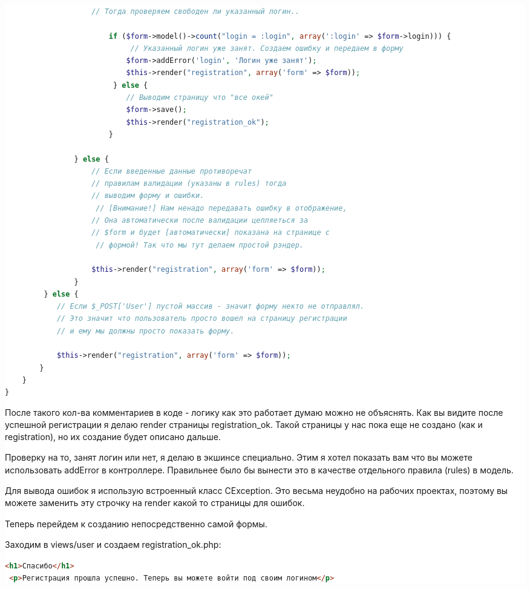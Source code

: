```php
                    // Тогда проверяем свободен ли указанный логин..

                        if ($form->model()->count("login = :login", array(':login' => $form->login))) {
                             // Указанный логин уже занят. Создаем ошибку и передаем в форму
                            $form->addError('login', 'Логин уже занят');
                            $this->render("registration", array('form' => $form));
                         } else {
                            // Выводим страницу что "все окей"
                            $form->save();
                            $this->render("registration_ok");
                        }
                                         
                } else {
                    // Если введенные данные противоречат 
                    // правилам валидации (указаны в rules) тогда
                    // выводим форму и ошибки.
                     // [Внимание!] Нам ненадо передавать ошибку в отображение,
                    // Она автоматически после валидации цепляеться за 
                    // $form и будет [автоматически] показана на странице с 
                     // формой! Так что мы тут делаем простой рэндер.
                    
                    $this->render("registration", array('form' => $form));
                }
         } else {
            // Если $_POST['User'] пустой массив - значит форму некто не отправлял.
            // Это значит что пользователь просто вошел на страницу регистрации
            // и ему мы должны просто показать форму.
             
            $this->render("registration", array('form' => $form));
        }
    }
}
```

После такого кол-ва комментариев в коде - логику как это работает думаю можно не объяснять. Как вы видите после успешной регистрации я делаю render страницы registration_ok. Такой страницы у нас пока еще не создано (как и registration), но их создание будет описано дальше.

Проверку на то, занят логин или нет, я делаю в экшинсе специально. Этим я хотел показать вам
что вы можете использовать addError в контроллере. Правильнее было бы вынести это в качестве
отдельного правила (rules) в модель.

Для вывода ошибок я использую встроенный класс CException. Это весьма неудобно на рабочих проектах,
поэтому вы можете заменить эту строчку на render какой то страницы для ошибок.

Теперь перейдем к созданию непосредственно самой формы.

Заходим в views/user и создаем registration_ok.php:

```html
<h1>Спасибо</h1>
 <p>Регистрация прошла успешно. Теперь вы можете войти под своим логином</p>
```

